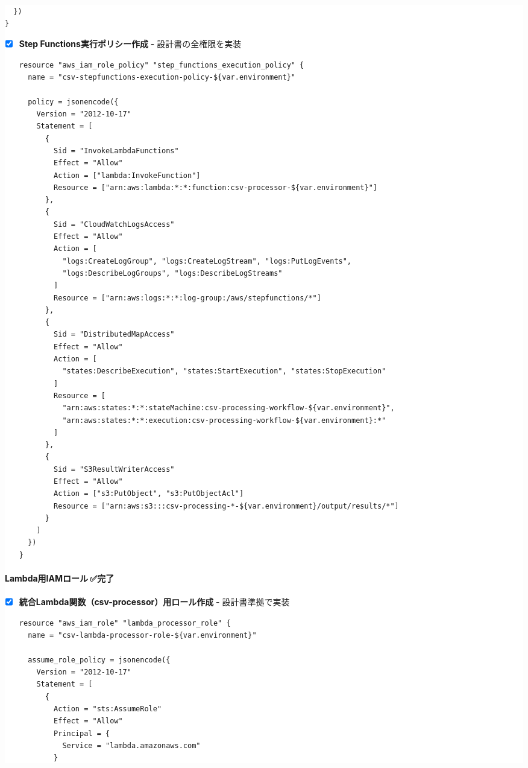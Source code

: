   ```hcl
    })
  }
  ```

- [x] **Step Functions実行ポリシー作成** - 設計書の全権限を実装
  ```hcl
  resource "aws_iam_role_policy" "step_functions_execution_policy" {
    name = "csv-stepfunctions-execution-policy-${var.environment}"
    
    policy = jsonencode({
      Version = "2012-10-17"
      Statement = [
        {
          Sid = "InvokeLambdaFunctions"
          Effect = "Allow"
          Action = ["lambda:InvokeFunction"]
          Resource = ["arn:aws:lambda:*:*:function:csv-processor-${var.environment}"]
        },
        {
          Sid = "CloudWatchLogsAccess"
          Effect = "Allow"
          Action = [
            "logs:CreateLogGroup", "logs:CreateLogStream", "logs:PutLogEvents",
            "logs:DescribeLogGroups", "logs:DescribeLogStreams"
          ]
          Resource = ["arn:aws:logs:*:*:log-group:/aws/stepfunctions/*"]
        },
        {
          Sid = "DistributedMapAccess"
          Effect = "Allow"
          Action = [
            "states:DescribeExecution", "states:StartExecution", "states:StopExecution"
          ]
          Resource = [
            "arn:aws:states:*:*:stateMachine:csv-processing-workflow-${var.environment}",
            "arn:aws:states:*:*:execution:csv-processing-workflow-${var.environment}:*"
          ]
        },
        {
          Sid = "S3ResultWriterAccess"
          Effect = "Allow"
          Action = ["s3:PutObject", "s3:PutObjectAcl"]
          Resource = ["arn:aws:s3:::csv-processing-*-${var.environment}/output/results/*"]
        }
      ]
    })
  }
  ```

#### Lambda用IAMロール ✅完了
- [x] **統合Lambda関数（csv-processor）用ロール作成** - 設計書準拠で実装
  ```hcl
  resource "aws_iam_role" "lambda_processor_role" {
    name = "csv-lambda-processor-role-${var.environment}"
    
    assume_role_policy = jsonencode({
      Version = "2012-10-17"
      Statement = [
        {
          Action = "sts:AssumeRole"
          Effect = "Allow"
          Principal = {
            Service = "lambda.amazonaws.com"
          }
  ```